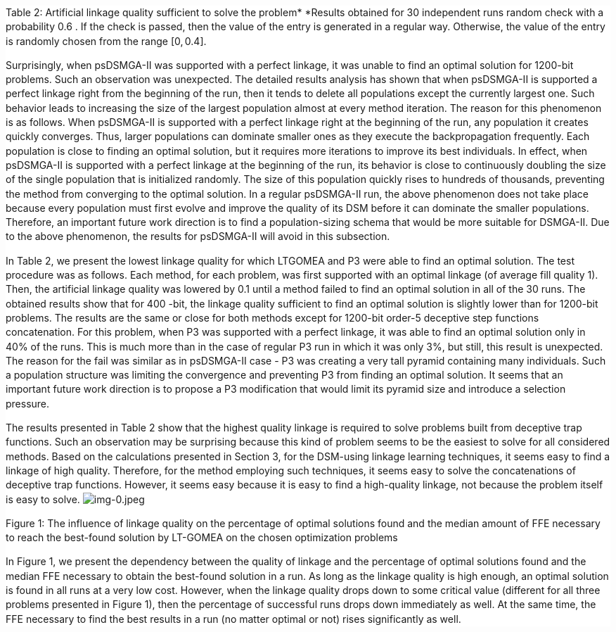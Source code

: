 
[^0]:    ${ }^{1}$ https://homepages.cwi.nl/ bosman/source_code.php, downloaded at 2018.08.30

Table 2: Artificial linkage quality sufficient to solve the problem*
*Results obtained for 30 independent runs
random check with a probability 0.6 . If the check is passed, then the value of the entry is generated in a regular way. Otherwise, the value of the entry is randomly chosen from the range $[0,0.4]$.

Surprisingly, when psDSMGA-II was supported with a perfect linkage, it was unable to find an optimal solution for 1200-bit problems. Such an observation was unexpected. The detailed results analysis has shown that when psDSMGA-II is supported a perfect linkage right from the beginning of the run, then it tends to delete all populations except the currently largest one. Such behavior leads to increasing the size of the largest population almost at every method iteration. The reason for this phenomenon is as follows. When psDSMGA-II is supported with a perfect linkage right at the beginning of the run, any population it creates quickly converges. Thus, larger populations can dominate smaller ones as they execute the backpropagation frequently. Each population is close to finding an optimal solution, but it requires more iterations to improve its best individuals. In effect, when psDSMGA-II is supported with a perfect linkage at the beginning of the run, its behavior is close to continuously doubling the size of the single population that is initialized randomly. The size of this population quickly rises to hundreds of thousands, preventing the method from converging to the optimal solution. In a regular psDSMGA-II run, the above phenomenon does not take place because every population must first evolve and improve the quality of its DSM before it can dominate the smaller populations. Therefore, an important future work direction is to find a population-sizing schema that would be more suitable for DSMGA-II. Due to the above phenomenon, the results for psDSMGA-II will avoid in this subsection.

In Table 2, we present the lowest linkage quality for which LTGOMEA and P3 were able to find an optimal solution. The test procedure was as follows. Each method, for each problem, was first supported with an optimal linkage (of average fill quality 1). Then, the artificial linkage quality was lowered by 0.1 until a method failed to find an optimal solution in all of the 30 runs. The obtained results show that for 400 -bit, the linkage quality sufficient to find an optimal solution is slightly lower than for 1200-bit problems. The results are the same or close for both methods except for 1200-bit order-5 deceptive step functions concatenation. For this problem, when P3 was supported with a perfect linkage, it was able to find an optimal solution only in $40 \%$ of the runs. This is much more than in the case of regular P3 run in which it was only $3 \%$, but still, this result is unexpected. The reason for the fail was similar as in psDSMGA-II case - P3 was creating a very tall pyramid containing many individuals. Such a population structure was limiting the convergence and preventing P3 from finding an optimal solution. It seems that an important future work direction is to propose a P3 modification that would limit its pyramid size and introduce a selection pressure.

The results presented in Table 2 show that the highest quality linkage is required to solve problems built from deceptive trap functions. Such an observation may be surprising because this kind of problem seems to be the easiest to solve for all considered methods. Based on the calculations presented in Section 3, for the DSM-using linkage learning techniques, it seems easy to find a linkage of high quality. Therefore, for the method employing such techniques, it seems easy to solve the concatenations of deceptive trap functions. However, it seems easy because it is easy to find a high-quality linkage, not because the problem itself is easy to solve.
![img-0.jpeg](img-0.jpeg)

Figure 1: The influence of linkage quality on the percentage of optimal solutions found and the median amount of FFE necessary to reach the best-found solution by LT-GOMEA on the chosen optimization problems

In Figure 1, we present the dependency between the quality of linkage and the percentage of optimal solutions found and the median FFE necessary to obtain the best-found solution in a run. As long as the linkage quality is high enough, an optimal solution is found in all runs at a very low cost. However, when the linkage quality drops down to some critical value (different for all three problems presented in Figure 1), then the percentage of successful runs drops down immediately as well. At the same time, the FFE necessary to find the best results in a run (no matter optimal or not) rises significantly as well.


[^0]:    Permission to make digital or hard copies of all or part of this work for personal or classroom use is granted without fee provided that copies are not made or distributed for profit or commercial advantage and that copies bear this notice and the full citation on the first page. Copyrights for components of this work owned by others than ACM must be honored. Abstracting with credit is permitted. To copy otherwise, or republish, to post on servers or to redistribute to lists, requires prior specific permission and/or a fee. Request permissions from permissions@acm.org.